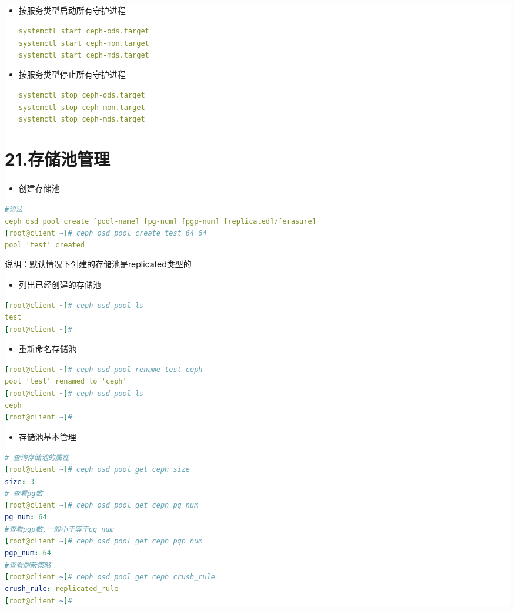   - 按服务类型启动所有守护进程

    ```yaml
    systemctl start ceph-ods.target
    systemctl start ceph-mon.target
    systemctl start ceph-mds.target
    ```

  - 按服务类型停止所有守护进程

    ```yaml
    systemctl stop ceph-ods.target
    systemctl stop ceph-mon.target
    systemctl stop ceph-mds.target
    ```

# 21.存储池管理

- 创建存储池

```yaml
#语法
ceph osd pool create [pool-name] [pg-num] [pgp-num] [replicated]/[erasure]
[root@client ~]# ceph osd pool create test 64 64
pool 'test' created
```

说明：默认情况下创建的存储池是replicated类型的

- 列出已经创建的存储池

```yaml
[root@client ~]# ceph osd pool ls
test
[root@client ~]# 
```

- 重新命名存储池

```yaml
[root@client ~]# ceph osd pool rename test ceph
pool 'test' renamed to 'ceph'
[root@client ~]# ceph osd pool ls
ceph
[root@client ~]# 
```

- 存储池基本管理

```yaml
# 查询存储池的属性
[root@client ~]# ceph osd pool get ceph size
size: 3
# 查看pg数
[root@client ~]# ceph osd pool get ceph pg_num
pg_num: 64
#查看pgp数,一般小于等于pg_num
[root@client ~]# ceph osd pool get ceph pgp_num
pgp_num: 64
#查看刷新策略
[root@client ~]# ceph osd pool get ceph crush_rule
crush_rule: replicated_rule
[root@client ~]# 
```
